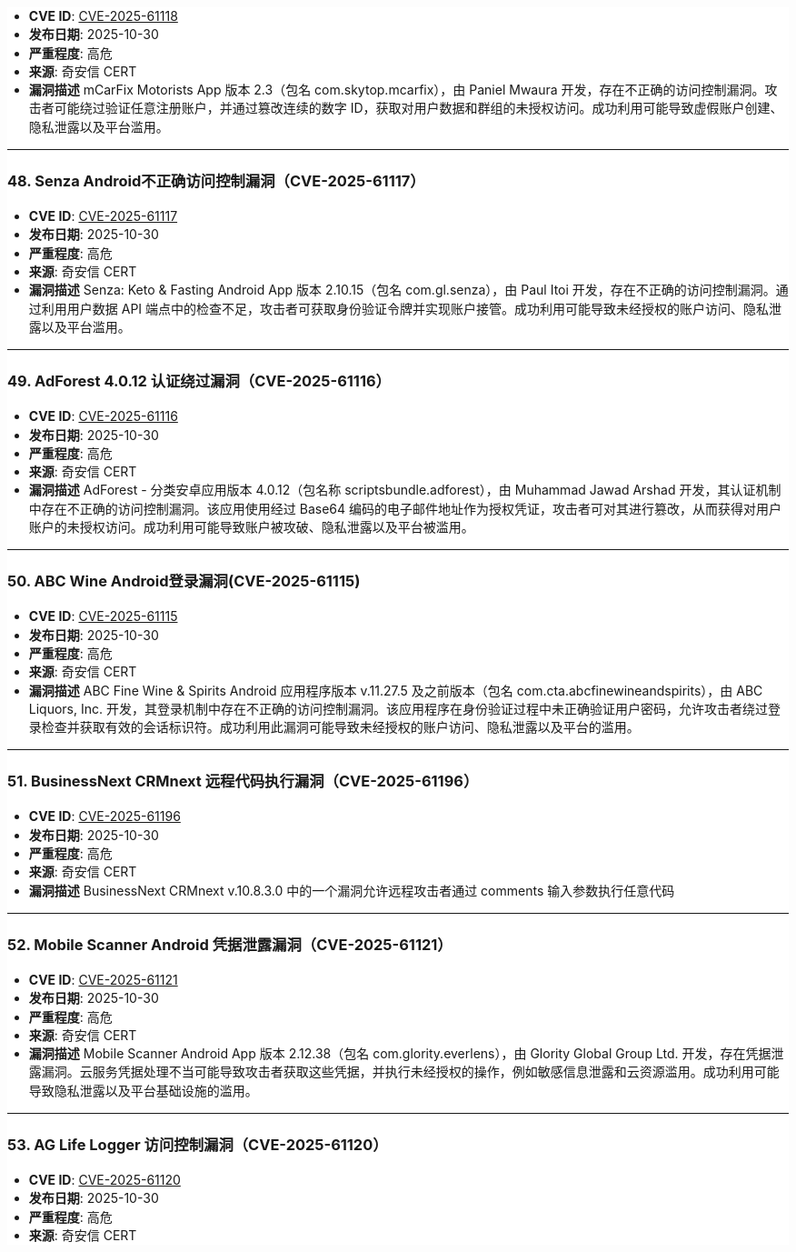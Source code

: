 - **CVE ID**: [CVE-2025-61118](https://cve.mitre.org/cgi-bin/cvename.cgi?name=CVE-2025-61118)
- **发布日期**: 2025-10-30
- **严重程度**: 高危
- **来源**: 奇安信 CERT
- **漏洞描述**
mCarFix Motorists App 版本 2.3（包名 com.skytop.mcarfix），由 Paniel Mwaura 开发，存在不正确的访问控制漏洞。攻击者可能绕过验证任意注册账户，并通过篡改连续的数字 ID，获取对用户数据和群组的未授权访问。成功利用可能导致虚假账户创建、隐私泄露以及平台滥用。
---
### 48. Senza Android不正确访问控制漏洞（CVE-2025-61117）
- **CVE ID**: [CVE-2025-61117](https://cve.mitre.org/cgi-bin/cvename.cgi?name=CVE-2025-61117)
- **发布日期**: 2025-10-30
- **严重程度**: 高危
- **来源**: 奇安信 CERT
- **漏洞描述**
Senza: Keto & Fasting Android App 版本 2.10.15（包名 com.gl.senza），由 Paul Itoi 开发，存在不正确的访问控制漏洞。通过利用用户数据 API 端点中的检查不足，攻击者可获取身份验证令牌并实现账户接管。成功利用可能导致未经授权的账户访问、隐私泄露以及平台滥用。
---
### 49. AdForest 4.0.12 认证绕过漏洞（CVE-2025-61116）
- **CVE ID**: [CVE-2025-61116](https://cve.mitre.org/cgi-bin/cvename.cgi?name=CVE-2025-61116)
- **发布日期**: 2025-10-30
- **严重程度**: 高危
- **来源**: 奇安信 CERT
- **漏洞描述**
AdForest - 分类安卓应用版本 4.0.12（包名称 scriptsbundle.adforest），由 Muhammad Jawad Arshad 开发，其认证机制中存在不正确的访问控制漏洞。该应用使用经过 Base64 编码的电子邮件地址作为授权凭证，攻击者可对其进行篡改，从而获得对用户账户的未授权访问。成功利用可能导致账户被攻破、隐私泄露以及平台被滥用。
---
### 50. ABC Wine Android登录漏洞(CVE-2025-61115)
- **CVE ID**: [CVE-2025-61115](https://cve.mitre.org/cgi-bin/cvename.cgi?name=CVE-2025-61115)
- **发布日期**: 2025-10-30
- **严重程度**: 高危
- **来源**: 奇安信 CERT
- **漏洞描述**
ABC Fine Wine & Spirits Android 应用程序版本 v.11.27.5 及之前版本（包名 com.cta.abcfinewineandspirits），由 ABC Liquors, Inc. 开发，其登录机制中存在不正确的访问控制漏洞。该应用程序在身份验证过程中未正确验证用户密码，允许攻击者绕过登录检查并获取有效的会话标识符。成功利用此漏洞可能导致未经授权的账户访问、隐私泄露以及平台的滥用。
---
### 51. BusinessNext CRMnext 远程代码执行漏洞（CVE-2025-61196）
- **CVE ID**: [CVE-2025-61196](https://cve.mitre.org/cgi-bin/cvename.cgi?name=CVE-2025-61196)
- **发布日期**: 2025-10-30
- **严重程度**: 高危
- **来源**: 奇安信 CERT
- **漏洞描述**
BusinessNext CRMnext v.10.8.3.0 中的一个漏洞允许远程攻击者通过 comments 输入参数执行任意代码
---
### 52. Mobile Scanner Android 凭据泄露漏洞（CVE-2025-61121）
- **CVE ID**: [CVE-2025-61121](https://cve.mitre.org/cgi-bin/cvename.cgi?name=CVE-2025-61121)
- **发布日期**: 2025-10-30
- **严重程度**: 高危
- **来源**: 奇安信 CERT
- **漏洞描述**
Mobile Scanner Android App 版本 2.12.38（包名 com.glority.everlens），由 Glority Global Group Ltd. 开发，存在凭据泄露漏洞。云服务凭据处理不当可能导致攻击者获取这些凭据，并执行未经授权的操作，例如敏感信息泄露和云资源滥用。成功利用可能导致隐私泄露以及平台基础设施的滥用。
---
### 53. AG Life Logger 访问控制漏洞（CVE-2025-61120）
- **CVE ID**: [CVE-2025-61120](https://cve.mitre.org/cgi-bin/cvename.cgi?name=CVE-2025-61120)
- **发布日期**: 2025-10-30
- **严重程度**: 高危
- **来源**: 奇安信 CERT